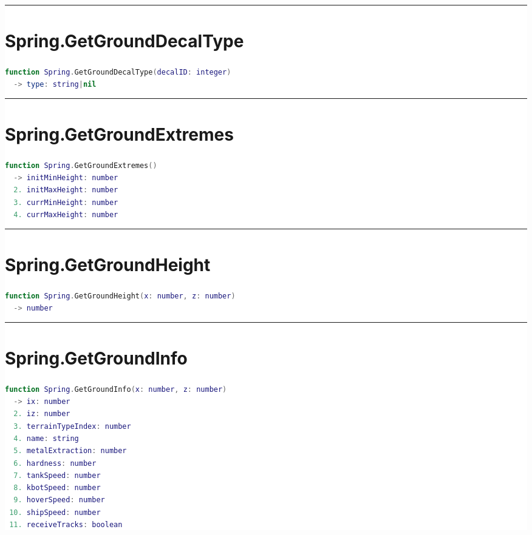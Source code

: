
---

# Spring.GetGroundDecalType


```lua
function Spring.GetGroundDecalType(decalID: integer)
  -> type: string|nil
```


---

# Spring.GetGroundExtremes


```lua
function Spring.GetGroundExtremes()
  -> initMinHeight: number
  2. initMaxHeight: number
  3. currMinHeight: number
  4. currMaxHeight: number
```


---

# Spring.GetGroundHeight


```lua
function Spring.GetGroundHeight(x: number, z: number)
  -> number
```


---

# Spring.GetGroundInfo


```lua
function Spring.GetGroundInfo(x: number, z: number)
  -> ix: number
  2. iz: number
  3. terrainTypeIndex: number
  4. name: string
  5. metalExtraction: number
  6. hardness: number
  7. tankSpeed: number
  8. kbotSpeed: number
  9. hoverSpeed: number
 10. shipSpeed: number
 11. receiveTracks: boolean
```
